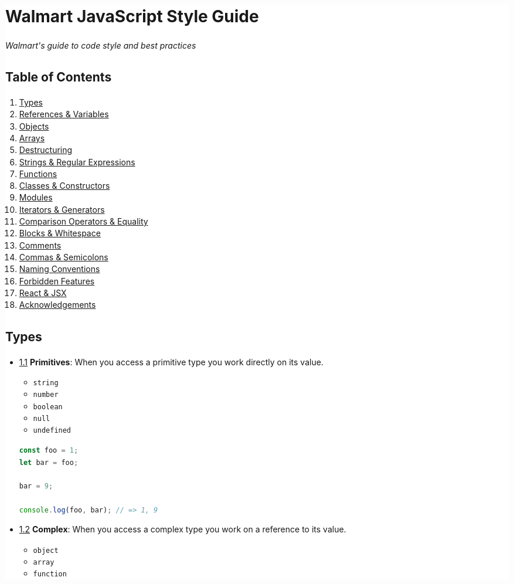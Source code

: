 # Walmart JavaScript Style Guide

_Walmart's guide to code style and best practices_

## Table of Contents

1.  [Types](#types)
2.  [References & Variables](#references--variables)
3.  [Objects](#objects)
4.  [Arrays](#arrays)
5.  [Destructuring](#destructuring)
6.  [Strings & Regular Expressions](#strings--regular-expressions)
7.  [Functions](#functions)
8.  [Classes & Constructors](#classes--constructors)
9.  [Modules](#modules)
10. [Iterators & Generators](#iterators--generators)
11. [Comparison Operators & Equality](#comparison-operators--equality)
12. [Blocks & Whitespace](#blocks--whitespace)
13. [Comments](#comments)
14. [Commas & Semicolons](#commas--semicolons)
15. [Naming Conventions](#naming-conventions)
16. [Forbidden Features](#forbidden-features)
17. [React & JSX](#react--jsx)
18. [Acknowledgements](#acknowledgements)

## Types

<a name="types--primitives"></a><a name="1.1"></a>

-   [1.1](#types--primitives) **Primitives**: When you access a primitive type you work directly on its value.

    -   `string`
    -   `number`
    -   `boolean`
    -   `null`
    -   `undefined`

    ```js
    const foo = 1;
    let bar = foo;

    bar = 9;

    console.log(foo, bar); // => 1, 9
    ```

<a name="types--complex"></a><a name="1.2"></a>

-   [1.2](#types--complex) **Complex**: When you access a complex type you work on a reference to its value.

    -   `object`
    -   `array`
    -   `function`
